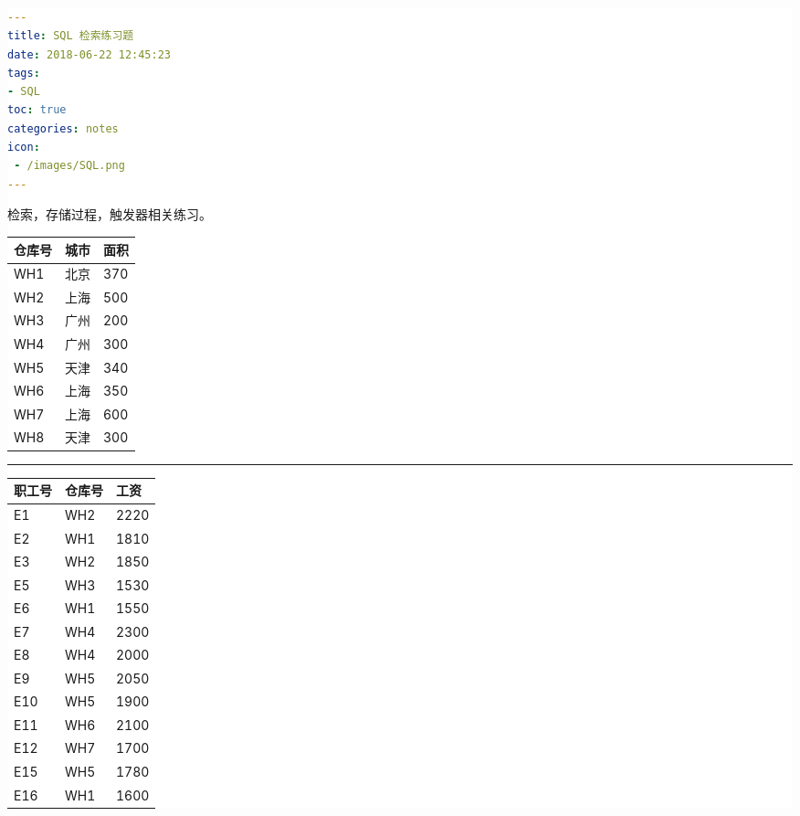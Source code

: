 ```yaml
---
title: SQL 检索练习题
date: 2018-06-22 12:45:23
tags:
- SQL
toc: true
categories: notes
icon:
 - /images/SQL.png
---
```

检索，存储过程，触发器相关练习。

|仓库号|城市|面积|
|:---|:---|:---|
|WH1 |北京 |370
|WH2 |上海 |500|
|WH3 |广州 |200|
|WH4 |广州 |300|
|WH5 |天津 |340|
|WH6 |上海 |350|
|WH7 |上海 |600|
|WH8| 天津 |300|

--------------------------------------------
|职工号|仓库号|工资|
|:---|:---|:---|
|E1|WH2|2220|
|E2|WH1|1810|
|E3|WH2|1850|
|E5|WH3|1530|
|E6|WH1|1550|
|E7|WH4|2300|
|E8|WH4|2000|
|E9|WH5|2050|
|E10|WH5|1900|
|E11|WH6|2100|
|E12|WH7|1700|
|E15|WH5|1780|
|E16|WH1|1600|

